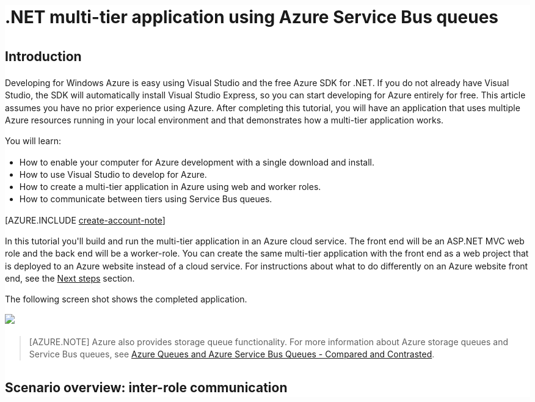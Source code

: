 <properties
	pageTitle=".NET multi-tier application | Windows Azure"
	description="A .NET tutorial that helps you develop a multi-tier app in Azure that uses Service Bus queues to communicate between tiers."
	services="service-bus"
	documentationCenter=".net"
	authors="sethmanheim"
	manager="timlt"
	editor=""/>

<tags
	ms.service="service-bus"
	ms.date="10/07/2015"
	wacn.date=""/>

# .NET multi-tier application using Azure Service Bus queues

## Introduction

Developing for Windows Azure is easy using Visual Studio and the free Azure SDK for .NET. If you do not already have Visual Studio, the SDK will automatically install Visual Studio Express, so you can start developing for Azure entirely for free. This article assumes you have no prior experience using Azure. After completing this tutorial, you will have an application that uses
multiple Azure resources running in your local environment and
that demonstrates how a multi-tier application works.

You will learn:

-   How to enable your computer for Azure development with a
    single download and install.
-   How to use Visual Studio to develop for Azure.
-   How to create a multi-tier application in Azure using web
    and worker roles.
-   How to communicate between tiers using Service Bus queues.

[AZURE.INCLUDE [create-account-note](../includes/create-account-note.md)]

In this tutorial you'll build and run the multi-tier application in an Azure cloud service. The front end will be an ASP.NET MVC web role and the back end will be a worker-role. You can create the same multi-tier application with the front end as a web project that is deployed to an Azure website instead of a cloud service. For instructions about what to do differently on an Azure website front end, see the [Next steps](#nextsteps) section.

The following screen shot shows the completed application.

![][0]

> [AZURE.NOTE] Azure also provides storage queue functionality. For more information about Azure storage queues and Service Bus queues, see [Azure Queues and Azure Service Bus Queues - Compared and Contrasted][sbqueuecomparison].  

## Scenario overview: inter-role communication


  [0]: ./media/service-bus-dotnet-multi-tier-app-using-service-bus-queues/getting-started-multi-tier-01.png
  [1]: ./media/service-bus-dotnet-multi-tier-app-using-service-bus-queues/getting-started-multi-tier-100.png
  [sbqueuecomparison]: /documentation/articles/service-bus-azure-and-service-bus-queues-compared-contrasted
  [2]: ./media/service-bus-dotnet-multi-tier-app-using-service-bus-queues/getting-started-multi-tier-101.png
  [Get Tools and SDK]: http://go.microsoft.com/fwlink/?LinkId=271920
  [3]: ./media/service-bus-dotnet-multi-tier-app-using-service-bus-queues/getting-started-3.png
  [GetSetting]: https://msdn.microsoft.com/zh-cn/library/azure/microsoft.windowsazure.cloudconfigurationmanager.getsetting.aspx
  [Microsoft.WindowsAzure.Configuration.CloudConfigurationManager]: https://msdn.microsoft.com/zh-cn/library/azure/microsoft.windowsazure.cloudconfigurationmanager.aspx
  [NamespaceMananger]: https://msdn.microsoft.com/zh-cn/library/azure/microsoft.servicebus.namespacemanager.aspx
  [QueueClient]: https://msdn.microsoft.com/zh-cn/library/azure/microsoft.servicebus.messaging.queueclient.aspx
  [TopicClient]: https://msdn.microsoft.com/zh-cn/library/azure/microsoft.servicebus.messaging.topicclient.aspx
  [EventHubClient]: https://msdn.microsoft.com/zh-cn/library/azure/microsoft.servicebus.messaging.eventhubclient.aspx
  [Azure Management Portal]: http://manage.windowsazure.cn
  [6]: ./media/service-bus-dotnet-multi-tier-app-using-service-bus-queues/sb-queues-03.png
  [7]: ./media/service-bus-dotnet-multi-tier-app-using-service-bus-queues/sb-queues-04.png
  [8]: ./media/service-bus-dotnet-multi-tier-app-using-service-bus-queues/getting-started-multi-tier-09.png
  [9]: ./media/service-bus-dotnet-multi-tier-app-using-service-bus-queues/getting-started-multi-tier-10.png
  [10]: ./media/service-bus-dotnet-multi-tier-app-using-service-bus-queues/getting-started-multi-tier-11.png
  [11]: ./media/service-bus-dotnet-multi-tier-app-using-service-bus-queues/getting-started-multi-tier-02.png
  [12]: ./media/service-bus-dotnet-multi-tier-app-using-service-bus-queues/getting-started-multi-tier-12.png
  [13]: ./media/service-bus-dotnet-multi-tier-app-using-service-bus-queues/getting-started-multi-tier-13.png
  [14]: ./media/service-bus-dotnet-multi-tier-app-using-service-bus-queues/getting-started-multi-tier-33.png
  [15]: ./media/service-bus-dotnet-multi-tier-app-using-service-bus-queues/getting-started-multi-tier-34.png
  [16]: ./media/service-bus-dotnet-multi-tier-app-using-service-bus-queues/getting-started-multi-tier-35.png
  [17]: ./media/service-bus-dotnet-multi-tier-app-using-service-bus-queues/getting-started-multi-tier-36.png
  [18]: ./media/service-bus-dotnet-multi-tier-app-using-service-bus-queues/getting-started-multi-tier-37.png
  [19]: ./media/service-bus-dotnet-multi-tier-app-using-service-bus-queues/getting-started-multi-tier-38.png
  [20]: ./media/service-bus-dotnet-multi-tier-app-using-service-bus-queues/getting-started-multi-tier-39.png
  [23]: ./media/service-bus-dotnet-multi-tier-app-using-service-bus-queues/SBWorkerRole1.png
  [24]: ./media/service-bus-dotnet-multi-tier-app-using-service-bus-queues/SBExplorerProperties.png
  [25]: ./media/service-bus-dotnet-multi-tier-app-using-service-bus-queues/SBWorkerRoleProperties.png
  [26]: ./media/service-bus-dotnet-multi-tier-app-using-service-bus-queues/SBNewWorkerRole.png
  [27]: ./media/service-bus-dotnet-multi-tier-app-using-service-bus-queues/getting-started-multi-tier-27.png
  [28]: ./media/service-bus-dotnet-multi-tier-app-using-service-bus-queues/getting-started-multi-tier-40.png
  [30]: ./media/service-bus-dotnet-multi-tier-app-using-service-bus-queues/sb-queues-09.png
  [31]: ./media/service-bus-dotnet-multi-tier-app-using-service-bus-queues/sb-queues-06.png
  [32]: ./media/service-bus-dotnet-multi-tier-app-using-service-bus-queues/getting-started-41.png
  [33]: ./media/service-bus-dotnet-multi-tier-app-using-service-bus-queues/getting-started-42-webpi.png
  [35]: ./media/service-bus-dotnet-multi-tier-app-using-service-bus-queues/multi-web-45.png
  [sbmsdn]: http://msdn.microsoft.com/zh-cn/library/azure/ee732537.aspx  
  [sbwacom]: /documentation/services/service-bus/  
  [sbwacomqhowto]: /documentation/articles/service-bus-dotnet-how-to-use-queues
  [mutitierstorage]: https://code.msdn.microsoft.com/Windows-Azure-Multi-Tier-eadceb36
  [executionmodels]: /documentation/articles/fundamentals-application-models